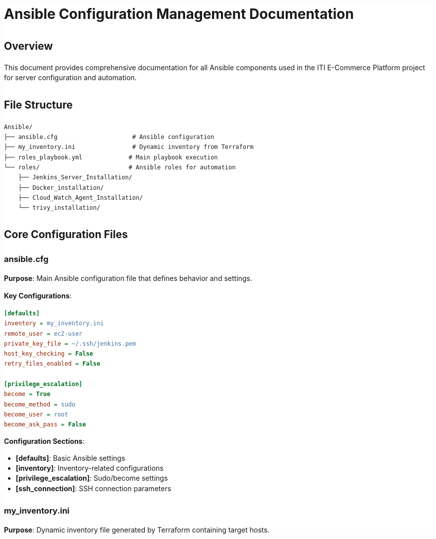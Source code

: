 # Ansible Configuration Management Documentation

## Overview

This document provides comprehensive documentation for all Ansible components used in the ITI E-Commerce Platform project for server configuration and automation.

## File Structure

```
Ansible/
├── ansible.cfg                     # Ansible configuration
├── my_inventory.ini                # Dynamic inventory from Terraform
├── roles_playbook.yml             # Main playbook execution
└── roles/                         # Ansible roles for automation
    ├── Jenkins_Server_Installation/
    ├── Docker_installation/
    ├── Cloud_Watch_Agent_Installation/
    └── trivy_installation/
```

## Core Configuration Files

### ansible.cfg
**Purpose**: Main Ansible configuration file that defines behavior and settings.

**Key Configurations**:
```ini
[defaults]
inventory = my_inventory.ini
remote_user = ec2-user
private_key_file = ~/.ssh/jenkins.pem
host_key_checking = False
retry_files_enabled = False

[privilege_escalation]
become = True
become_method = sudo
become_user = root
become_ask_pass = False
```

**Configuration Sections**:
- **[defaults]**: Basic Ansible settings
- **[inventory]**: Inventory-related configurations
- **[privilege_escalation]**: Sudo/become settings
- **[ssh_connection]**: SSH connection parameters

### my_inventory.ini
**Purpose**: Dynamic inventory file generated by Terraform containing target hosts.
